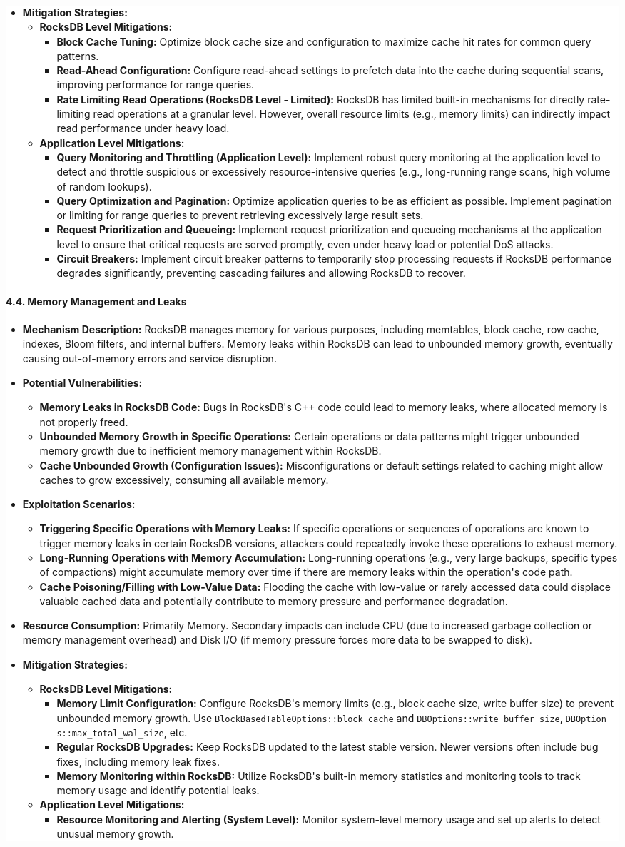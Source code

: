 *   **Mitigation Strategies:**
    *   **RocksDB Level Mitigations:**
        *   **Block Cache Tuning:**  Optimize block cache size and configuration to maximize cache hit rates for common query patterns.
        *   **Read-Ahead Configuration:**  Configure read-ahead settings to prefetch data into the cache during sequential scans, improving performance for range queries.
        *   **Rate Limiting Read Operations (RocksDB Level - Limited):** RocksDB has limited built-in mechanisms for directly rate-limiting read operations at a granular level. However, overall resource limits (e.g., memory limits) can indirectly impact read performance under heavy load.
    *   **Application Level Mitigations:**
        *   **Query Monitoring and Throttling (Application Level):**  Implement robust query monitoring at the application level to detect and throttle suspicious or excessively resource-intensive queries (e.g., long-running range scans, high volume of random lookups).
        *   **Query Optimization and Pagination:**  Optimize application queries to be as efficient as possible. Implement pagination or limiting for range queries to prevent retrieving excessively large result sets.
        *   **Request Prioritization and Queueing:**  Implement request prioritization and queueing mechanisms at the application level to ensure that critical requests are served promptly, even under heavy load or potential DoS attacks.
        *   **Circuit Breakers:**  Implement circuit breaker patterns to temporarily stop processing requests if RocksDB performance degrades significantly, preventing cascading failures and allowing RocksDB to recover.


#### 4.4. Memory Management and Leaks

*   **Mechanism Description:** RocksDB manages memory for various purposes, including memtables, block cache, row cache, indexes, Bloom filters, and internal buffers. Memory leaks within RocksDB can lead to unbounded memory growth, eventually causing out-of-memory errors and service disruption.

*   **Potential Vulnerabilities:**
    *   **Memory Leaks in RocksDB Code:** Bugs in RocksDB's C++ code could lead to memory leaks, where allocated memory is not properly freed.
    *   **Unbounded Memory Growth in Specific Operations:** Certain operations or data patterns might trigger unbounded memory growth due to inefficient memory management within RocksDB.
    *   **Cache Unbounded Growth (Configuration Issues):**  Misconfigurations or default settings related to caching might allow caches to grow excessively, consuming all available memory.

*   **Exploitation Scenarios:**
    *   **Triggering Specific Operations with Memory Leaks:**  If specific operations or sequences of operations are known to trigger memory leaks in certain RocksDB versions, attackers could repeatedly invoke these operations to exhaust memory.
    *   **Long-Running Operations with Memory Accumulation:**  Long-running operations (e.g., very large backups, specific types of compactions) might accumulate memory over time if there are memory leaks within the operation's code path.
    *   **Cache Poisoning/Filling with Low-Value Data:**  Flooding the cache with low-value or rarely accessed data could displace valuable cached data and potentially contribute to memory pressure and performance degradation.

*   **Resource Consumption:** Primarily Memory.  Secondary impacts can include CPU (due to increased garbage collection or memory management overhead) and Disk I/O (if memory pressure forces more data to be swapped to disk).

*   **Mitigation Strategies:**
    *   **RocksDB Level Mitigations:**
        *   **Memory Limit Configuration:**  Configure RocksDB's memory limits (e.g., block cache size, write buffer size) to prevent unbounded memory growth. Use `BlockBasedTableOptions::block_cache` and `DBOptions::write_buffer_size`, `DBOptions::max_total_wal_size`, etc.
        *   **Regular RocksDB Upgrades:**  Keep RocksDB updated to the latest stable version. Newer versions often include bug fixes, including memory leak fixes.
        *   **Memory Monitoring within RocksDB:**  Utilize RocksDB's built-in memory statistics and monitoring tools to track memory usage and identify potential leaks.
    *   **Application Level Mitigations:**
        *   **Resource Monitoring and Alerting (System Level):**  Monitor system-level memory usage and set up alerts to detect unusual memory growth.